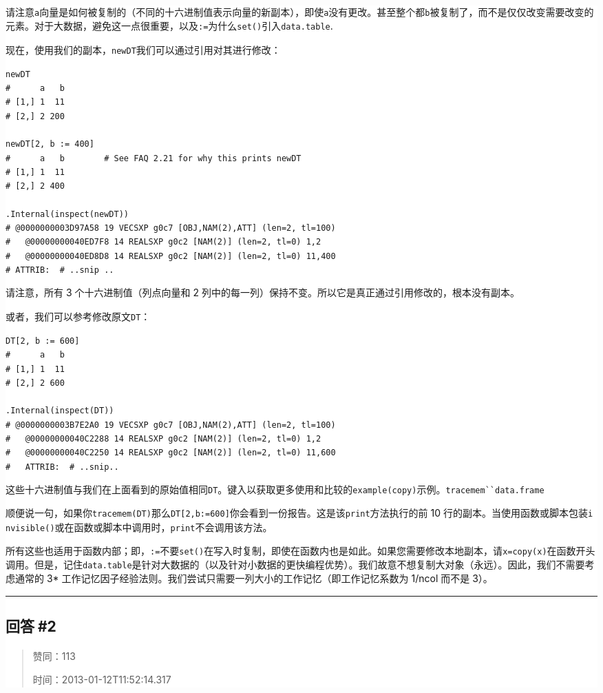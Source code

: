 请注意`a`向量是如何被复制的（不同的十六进制值表示向量的新副本），即使`a`没有更改。甚至整个都`b`被复制了，而不是仅仅改变需要改变的元素。对于大数据，避免这一点很重要，以及`:=`为什么`set()`引入`data.table`.

现在，使用我们的副本，`newDT`我们可以通过引用对其进行修改：

```
newDT
#      a   b
# [1,] 1  11
# [2,] 2 200

newDT[2, b := 400]
#      a   b        # See FAQ 2.21 for why this prints newDT
# [1,] 1  11
# [2,] 2 400

.Internal(inspect(newDT))
# @0000000003D97A58 19 VECSXP g0c7 [OBJ,NAM(2),ATT] (len=2, tl=100)
#   @00000000040ED7F8 14 REALSXP g0c2 [NAM(2)] (len=2, tl=0) 1,2
#   @00000000040ED8D8 14 REALSXP g0c2 [NAM(2)] (len=2, tl=0) 11,400
# ATTRIB:  # ..snip .. 
```

请注意，所有 3 个十六进制值（列点向量和 2 列中的每一列）保持不变。所以它是真正通过引用修改的，根本没有副本。

或者，我们可以参考修改原文`DT`：

```
DT[2, b := 600]
#      a   b
# [1,] 1  11
# [2,] 2 600

.Internal(inspect(DT))
# @0000000003B7E2A0 19 VECSXP g0c7 [OBJ,NAM(2),ATT] (len=2, tl=100)
#   @00000000040C2288 14 REALSXP g0c2 [NAM(2)] (len=2, tl=0) 1,2
#   @00000000040C2250 14 REALSXP g0c2 [NAM(2)] (len=2, tl=0) 11,600
#   ATTRIB:  # ..snip.. 
```

这些十六进制值与我们在上面看到的原始值相同`DT`。键入以获取更多使用和比较的`example(copy)`示例。`tracemem``data.frame`

顺便说一句，如果你`tracemem(DT)`那么`DT[2,b:=600]`你会看到一份报告。这是该`print`方法执行的前 10 行的副本。当使用函数或脚本包装`invisible()`或在函数或脚本中调用时，`print`不会调用该方法。

所有这些也适用于函数内部；即，`:=`不要`set()`在写入时复制，即使在函数内也是如此。如果您需要修改本地副本，请`x=copy(x)`在函数开头调用。但是，记住`data.table`是针对大数据的（以及针对小数据的更快编程优势）。我们故意不想复制大对象（永远）。因此，我们不需要考虑通常的 3* 工作记忆因子经验法则。我们尝试只需要一列大小的工作记忆（即工作记忆系数为 1/ncol 而不是 3）。

* * *

## 回答 #2

> 赞同：113
> 
> 时间：2013-01-12T11:52:14.317
